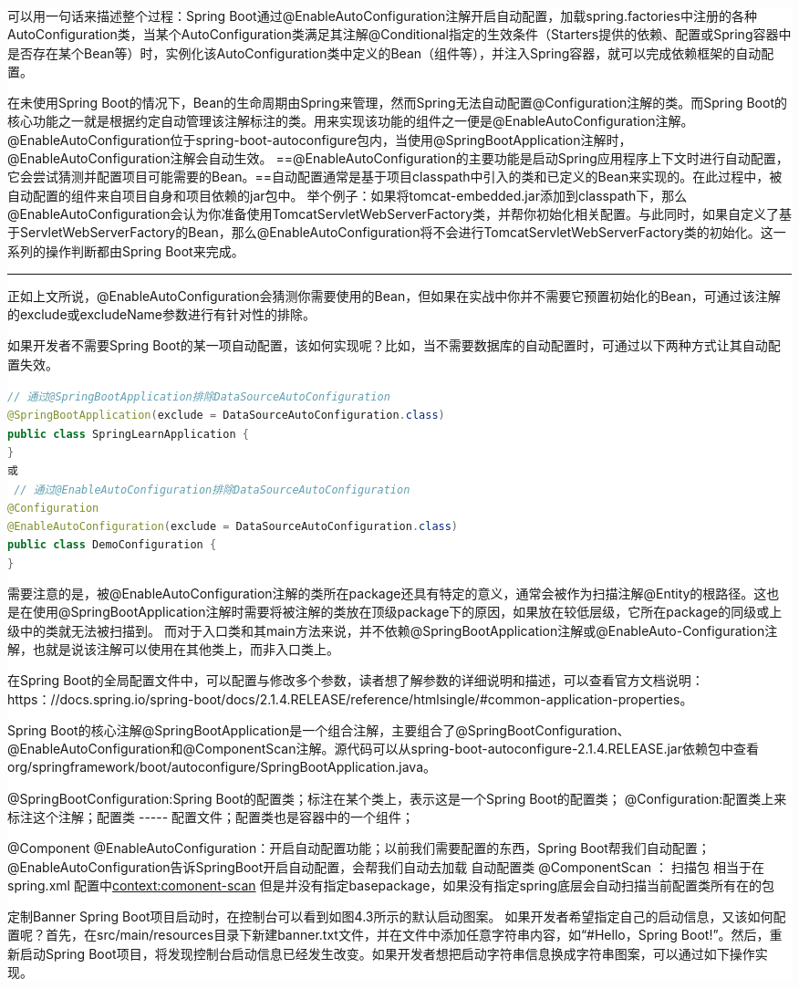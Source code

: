 可以用一句话来描述整个过程：Spring Boot通过@EnableAutoConfiguration注解开启自动配置，加载spring.factories中注册的各种AutoConfiguration类，当某个AutoConfiguration类满足其注解@Conditional指定的生效条件（Starters提供的依赖、配置或Spring容器中是否存在某个Bean等）时，实例化该AutoConfiguration类中定义的Bean（组件等），并注入Spring容器，就可以完成依赖框架的自动配置。

在未使用Spring Boot的情况下，Bean的生命周期由Spring来管理，然而Spring无法自动配置@Configuration注解的类。而Spring Boot的核心功能之一就是根据约定自动管理该注解标注的类。用来实现该功能的组件之一便是@EnableAutoConfiguration注解。 @EnableAutoConfiguration位于spring-boot-autoconfigure包内，当使用@SpringBootApplication注解时，@EnableAutoConfiguration注解会自动生效。 ==@EnableAutoConfiguration的主要功能是启动Spring应用程序上下文时进行自动配置，它会尝试猜测并配置项目可能需要的Bean。==自动配置通常是基于项目classpath中引入的类和已定义的Bean来实现的。在此过程中，被自动配置的组件来自项目自身和项目依赖的jar包中。 举个例子：如果将tomcat-embedded.jar添加到classpath下，那么@EnableAutoConfiguration会认为你准备使用TomcatServletWebServerFactory类，并帮你初始化相关配置。与此同时，如果自定义了基于ServletWebServerFactory的Bean，那么@EnableAutoConfiguration将不会进行TomcatServletWebServerFactory类的初始化。这一系列的操作判断都由Spring Boot来完成。



-----------------------------------------------------------------------------------------------

正如上文所说，@EnableAutoConfiguration会猜测你需要使用的Bean，但如果在实战中你并不需要它预置初始化的Bean，可通过该注解的exclude或excludeName参数进行有针对性的排除。

如果开发者不需要Spring Boot的某一项自动配置，该如何实现呢？比如，当不需要数据库的自动配置时，可通过以下两种方式让其自动配置失效。 

```java 
// 通过@SpringBootApplication排除DataSourceAutoConfiguration
@SpringBootApplication(exclude = DataSourceAutoConfiguration.class) 
public class SpringLearnApplication {
}
或
 // 通过@EnableAutoConfiguration排除DataSourceAutoConfiguration
@Configuration
@EnableAutoConfiguration(exclude = DataSourceAutoConfiguration.class)
public class DemoConfiguration {
}    
```

需要注意的是，被@EnableAutoConfiguration注解的类所在package还具有特定的意义，通常会被作为扫描注解@Entity的根路径。这也是在使用@SpringBootApplication注解时需要将被注解的类放在顶级package下的原因，如果放在较低层级，它所在package的同级或上级中的类就无法被扫描到。 而对于入口类和其main方法来说，并不依赖@SpringBootApplication注解或@EnableAuto-Configuration注解，也就是说该注解可以使用在其他类上，而非入口类上。 

在Spring Boot的全局配置文件中，可以配置与修改多个参数，读者想了解参数的详细说明和描述，可以查看官方文档说明：https：//docs.spring.io/spring-boot/docs/2.1.4.RELEASE/reference/htmlsingle/#common-application-properties。 

Spring Boot的核心注解@SpringBootApplication是一个组合注解，主要组合了@SpringBootConfiguration、@EnableAutoConfiguration和@ComponentScan注解。源代码可以从spring-boot-autoconfigure-2.1.4.RELEASE.jar依赖包中查看org/springframework/boot/autoconfigure/SpringBootApplication.java。 

@SpringBootConfiguration:Spring Boot的配置类；标注在某个类上，表示这是一个Spring Boot的配置类；
@Configuration:配置类上来标注这个注解；配置类 ----- 配置文件；配置类也是容器中的一个组件；

@Component
@EnableAutoConfiguration：开启自动配置功能；以前我们需要配置的东西，Spring Boot帮我们自动配置；@EnableAutoConfiguration告诉SpringBoot开启自动配置，会帮我们自动去加载 自动配置类
@ComponentScan ： 扫描包 相当于在spring.xml 配置中<context:comonent-scan> 但是并没有指定basepackage，如果没有指定spring底层会自动扫描当前配置类所有在的包


定制Banner Spring Boot项目启动时，在控制台可以看到如图4.3所示的默认启动图案。 如果开发者希望指定自己的启动信息，又该如何配置呢？首先，在src/main/resources目录下新建banner.txt文件，并在文件中添加任意字符串内容，如“#Hello，Spring Boot!”。然后，重新启动Spring Boot项目，将发现控制台启动信息已经发生改变。如果开发者想把启动字符串信息换成字符串图案，可以通过如下操作实现。 

